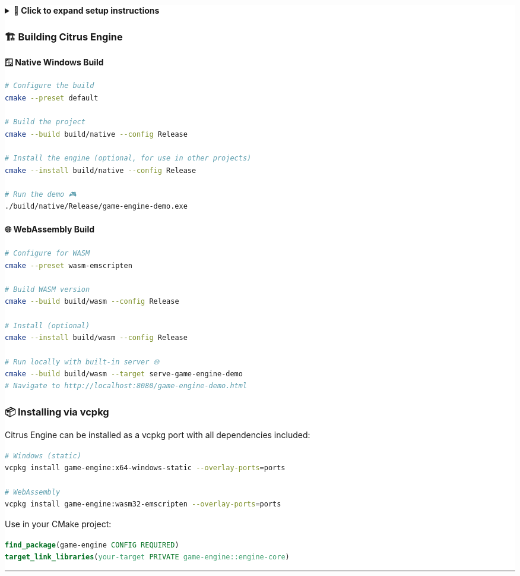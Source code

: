 <details><summary><b>🔧 Click to expand setup instructions</b></summary></details>

### 🏗️ Building Citrus Engine

#### 🪟 Native Windows Build

```bash
# Configure the build
cmake --preset default

# Build the project
cmake --build build/native --config Release

# Install the engine (optional, for use in other projects)
cmake --install build/native --config Release

# Run the demo 🎮
./build/native/Release/game-engine-demo.exe
```

#### 🌐 WebAssembly Build

```bash
# Configure for WASM
cmake --preset wasm-emscripten

# Build WASM version
cmake --build build/wasm --config Release

# Install (optional)
cmake --install build/wasm --config Release

# Run locally with built-in server 🌐
cmake --build build/wasm --target serve-game-engine-demo
# Navigate to http://localhost:8080/game-engine-demo.html
```

### 📦 Installing via vcpkg

Citrus Engine can be installed as a vcpkg port with all dependencies included:

```bash
# Windows (static)
vcpkg install game-engine:x64-windows-static --overlay-ports=ports

# WebAssembly
vcpkg install game-engine:wasm32-emscripten --overlay-ports=ports
```

Use in your CMake project:

```cmake
find_package(game-engine CONFIG REQUIRED)
target_link_libraries(your-target PRIVATE game-engine::engine-core)
```

---